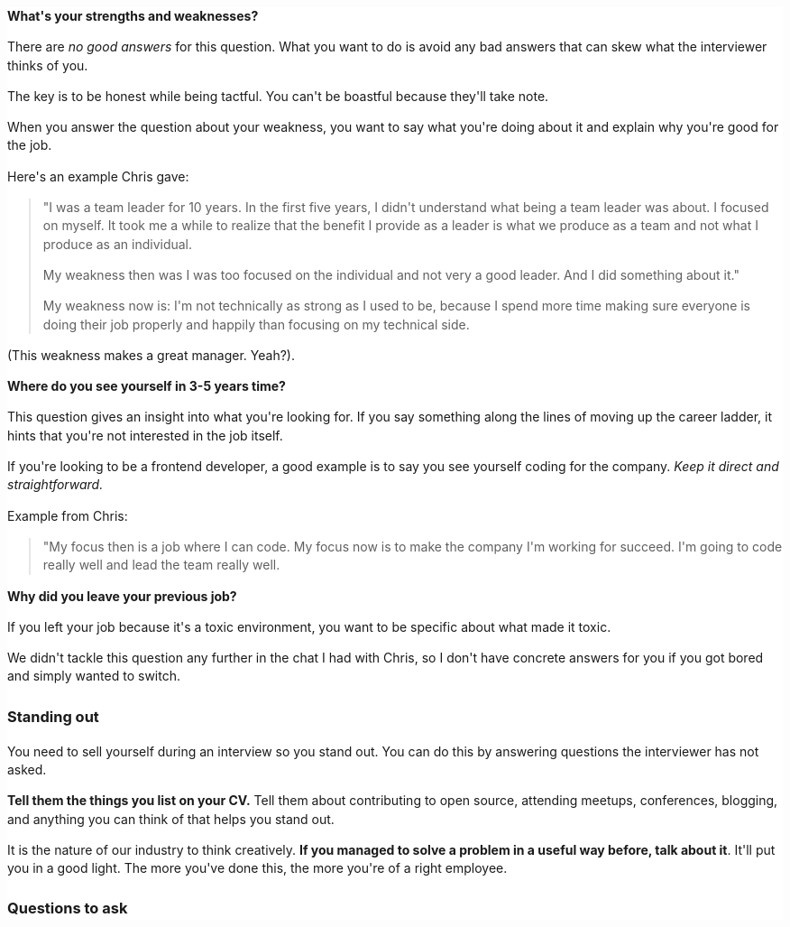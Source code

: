 **What's your strengths and weaknesses?**

There are *no good answers* for this question. What you want to do is avoid any bad answers that can skew what the interviewer thinks of you. 

The key is to be honest while being tactful. You can't be boastful because they'll take note. 

When you answer the question about your weakness, you want to say what you're doing about it and explain why you're good for the job. 

Here's an example Chris gave: 

> "I was a team leader for 10 years. In the first five years, I didn't understand what being a team leader was about. I focused on myself. It took me a while to realize that the benefit I provide as a leader is what we produce as a team and not what I produce as an individual. 
> 
> My weakness then was I was too focused on the individual and not very a good leader. And I did something about it." 
> 
> My weakness now is: I'm not technically as strong as I used to be, because I spend more time making sure everyone is doing their job properly and happily than focusing on my technical side. 

(This weakness makes a great manager. Yeah?). 

**Where do you see yourself in 3-5 years time?** 

This question gives an insight into what you're looking for. If you say something along the lines of moving up the career ladder, it hints that you're not interested in the job itself. 

If you're looking to be a frontend developer, a good example is to say you see yourself coding for the company. *Keep it direct and straightforward.* 

Example from Chris: 

> "My focus then is a job where I can code. My focus now is to make the company I'm working for succeed. I'm going to code really well and lead the team really well. 

**Why did you leave your previous job?**

If you left your job because it's a toxic environment, you want to be specific about what made it toxic. 

We didn't tackle this question any further in the chat I had with Chris, so I don't have concrete answers for you if you got bored and simply wanted to switch. 

### Standing out 

You need to sell yourself during an interview so you stand out. You can do this by answering questions the interviewer has not asked. 

**Tell them the things you list on your CV.** Tell them about contributing to open source, attending meetups, conferences, blogging, and anything you can think of that helps you stand out. 

It is the nature of our industry to think creatively. **If you managed to solve a problem in a useful way before, talk about it**. It'll put you in a good light. The more you've done this, the more you're of a right employee. 

### Questions to ask 
